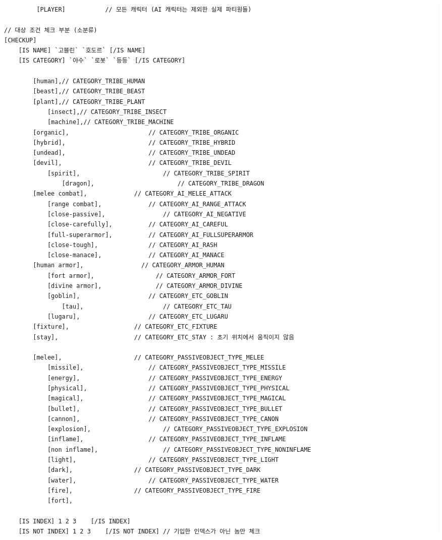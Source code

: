 			 [PLAYER] 			// 모든 캐릭터 (AI 캐릭터는 제외한 실제 파티원들)
			
	// 대상 조건 체크 부분 (소분류)
	[CHECKUP]
		[IS NAME] `고블린` `호도르` [/IS NAME]
		[IS CATEGORY] `야수` `로봇` `등등` [/IS CATEGORY]

		    [human],// CATEGORY_TRIBE_HUMAN
		    [beast],// CATEGORY_TRIBE_BEAST
 		    [plant],// CATEGORY_TRIBE_PLANT
    		    [insect],// CATEGORY_TRIBE_INSECT
    		    [machine],// CATEGORY_TRIBE_MACHINE
		    [organic],						// CATEGORY_TRIBE_ORGANIC
		    [hybrid],					    // CATEGORY_TRIBE_HYBRID
		    [undead],						// CATEGORY_TRIBE_UNDEAD
		    [devil],						// CATEGORY_TRIBE_DEVIL
    		    [spirit],						// CATEGORY_TRIBE_SPIRIT
                    [dragon],						// CATEGORY_TRIBE_DRAGON
		    [melee combat],				// CATEGORY_AI_MELEE_ATTACK
	            [range combat],				// CATEGORY_AI_RANGE_ATTACK
	            [close-passive],				// CATEGORY_AI_NEGATIVE
	            [close-carefully],			// CATEGORY_AI_CAREFUL
	            [full-superarmor],			// CATEGORY_AI_FULLSUPERARMOR
	            [close-tough],				// CATEGORY_AI_RASH
	            [close-manace],				// CATEGORY_AI_MANACE
		    [human armor],                // CATEGORY_ARMOR_HUMAN
    		    [fort armor],                 // CATEGORY_ARMOR_FORT
    		    [divine armor],               // CATEGORY_ARMOR_DIVINE
    		    [goblin], 					// CATEGORY_ETC_GOBLIN
                    [tau], 						// CATEGORY_ETC_TAU
    		    [lugaru], 					// CATEGORY_ETC_LUGARU
		    [fixture],					// CATEGORY_ETC_FIXTURE
		    [stay],						// CATEGORY_ETC_STAY : 초기 위치에서 움직이지 않음
                    
		    [melee],					// CATEGORY_PASSIVEOBJECT_TYPE_MELEE
	            [missile],					// CATEGORY_PASSIVEOBJECT_TYPE_MISSILE
	            [energy],					// CATEGORY_PASSIVEOBJECT_TYPE_ENERGY
	            [physical],					// CATEGORY_PASSIVEOBJECT_TYPE_PHYSICAL
	            [magical],					// CATEGORY_PASSIVEOBJECT_TYPE_MAGICAL
	            [bullet],					// CATEGORY_PASSIVEOBJECT_TYPE_BULLET
	            [cannon],					// CATEGORY_PASSIVEOBJECT_TYPE_CANON
	            [explosion],					// CATEGORY_PASSIVEOBJECT_TYPE_EXPLOSION
	            [inflame],					// CATEGORY_PASSIVEOBJECT_TYPE_INFLAME
	            [non inflame],					// CATEGORY_PASSIVEOBJECT_TYPE_NONINFLAME
	            [light],					// CATEGORY_PASSIVEOBJECT_TYPE_LIGHT
	            [dark],					// CATEGORY_PASSIVEOBJECT_TYPE_DARK
	            [water],					// CATEGORY_PASSIVEOBJECT_TYPE_WATER
	            [fire],					// CATEGORY_PASSIVEOBJECT_TYPE_FIRE
	            [fort],

		[IS INDEX] 1 2 3	[/IS INDEX]
		[IS NOT INDEX] 1 2 3	[/IS NOT INDEX]	// 기입한 인덱스가 아닌 놈만 체크
	